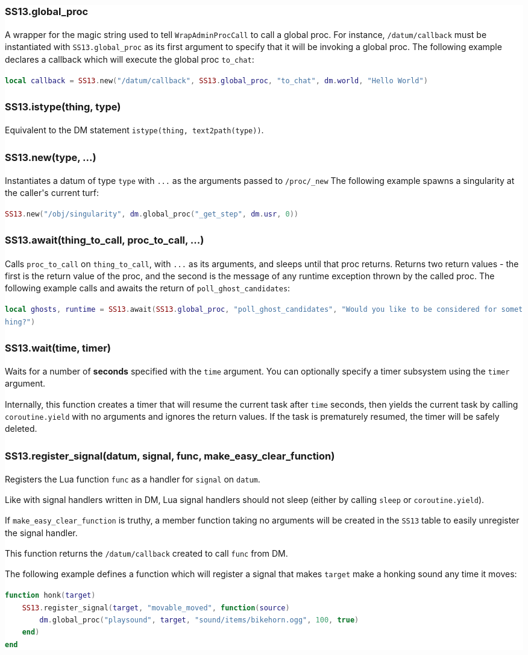 ### SS13.global_proc
A wrapper for the magic string used to tell `WrapAdminProcCall` to call a global proc.
For instance, `/datum/callback` must be instantiated with `SS13.global_proc` as its first argument to specify that it will be invoking a global proc.
The following example declares a callback which will execute the global proc `to_chat`:
```lua
local callback = SS13.new("/datum/callback", SS13.global_proc, "to_chat", dm.world, "Hello World")
```

### SS13.istype(thing, type)
Equivalent to the DM statement `istype(thing, text2path(type))`.

### SS13.new(type, ...)
Instantiates a datum of type `type` with `...` as the arguments passed to `/proc/_new`
The following example spawns a singularity at the caller's current turf:
```lua
SS13.new("/obj/singularity", dm.global_proc("_get_step", dm.usr, 0))
```

### SS13.await(thing_to_call, proc_to_call, ...)
Calls `proc_to_call` on `thing_to_call`, with `...` as its arguments, and sleeps until that proc returns.
Returns two return values - the first is the return value of the proc, and the second is the message of any runtime exception thrown by the called proc.
The following example calls and awaits the return of `poll_ghost_candidates`:
```lua
local ghosts, runtime = SS13.await(SS13.global_proc, "poll_ghost_candidates", "Would you like to be considered for something?")
```

### SS13.wait(time, timer)
Waits for a number of **seconds** specified with the `time` argument. You can optionally specify a timer subsystem using the `timer` argument.

Internally, this function creates a timer that will resume the current task after `time` seconds, then yields the current task by calling `coroutine.yield` with no arguments and ignores the return values. If the task is prematurely resumed, the timer will be safely deleted.

### SS13.register_signal(datum, signal, func, make_easy_clear_function)
Registers the Lua function `func` as a handler for `signal` on `datum`.

Like with signal handlers written in DM, Lua signal handlers should not sleep (either by calling `sleep` or `coroutine.yield`).

If `make_easy_clear_function` is truthy, a member function taking no arguments will be created in the `SS13` table to easily unregister the signal handler.

This function returns the `/datum/callback` created to call `func` from DM.

The following example defines a function which will register a signal that makes `target` make a honking sound any time it moves:
```lua
function honk(target)
	SS13.register_signal(target, "movable_moved", function(source)
		dm.global_proc("playsound", target, "sound/items/bikehorn.ogg", 100, true)
	end)
end
```
